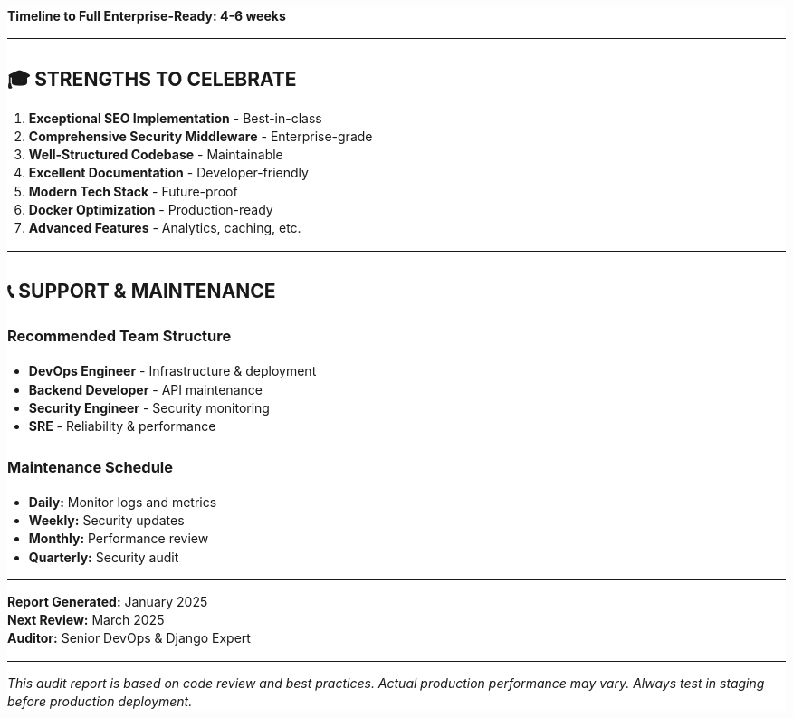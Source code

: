**Timeline to Full Enterprise-Ready: 4-6 weeks**

---

## 🎓 STRENGTHS TO CELEBRATE

1. **Exceptional SEO Implementation** - Best-in-class
2. **Comprehensive Security Middleware** - Enterprise-grade
3. **Well-Structured Codebase** - Maintainable
4. **Excellent Documentation** - Developer-friendly
5. **Modern Tech Stack** - Future-proof
6. **Docker Optimization** - Production-ready
7. **Advanced Features** - Analytics, caching, etc.

---

## 📞 SUPPORT & MAINTENANCE

### Recommended Team Structure

- **DevOps Engineer** - Infrastructure & deployment
- **Backend Developer** - API maintenance
- **Security Engineer** - Security monitoring
- **SRE** - Reliability & performance

### Maintenance Schedule

- **Daily:** Monitor logs and metrics
- **Weekly:** Security updates
- **Monthly:** Performance review
- **Quarterly:** Security audit

---

**Report Generated:** January 2025  
**Next Review:** March 2025  
**Auditor:** Senior DevOps & Django Expert

---

*This audit report is based on code review and best practices. Actual production performance may vary. Always test in staging before production deployment.*
